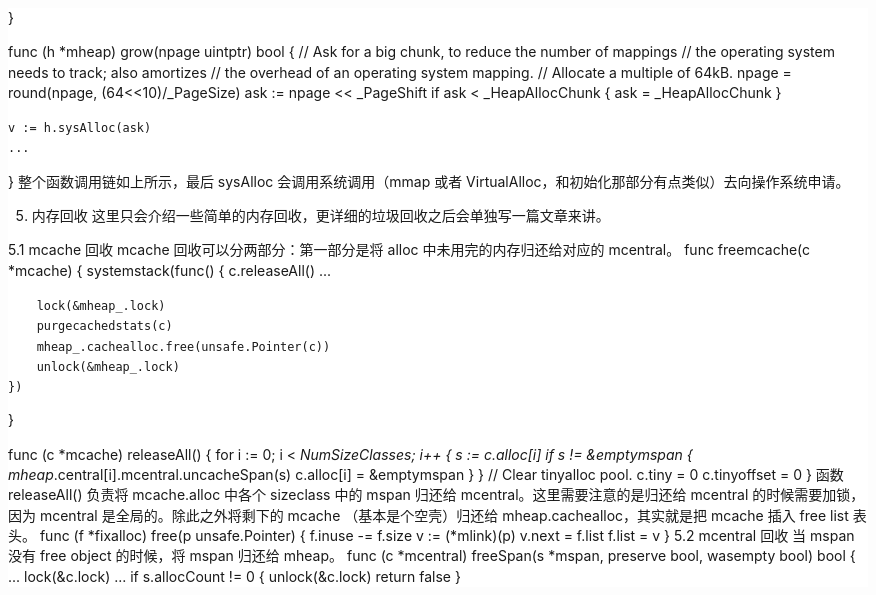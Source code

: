 }

func (h *mheap) grow(npage uintptr) bool {
    // Ask for a big chunk, to reduce the number of mappings
    // the operating system needs to track; also amortizes
    // the overhead of an operating system mapping.
    // Allocate a multiple of 64kB.
    npage = round(npage, (64<<10)/_PageSize)
    ask := npage << _PageShift
    if ask < _HeapAllocChunk {
        ask = _HeapAllocChunk
    }

    v := h.sysAlloc(ask)
    ...
}
整个函数调用链如上所示，最后 sysAlloc 会调用系统调用（mmap 或者 VirtualAlloc，和初始化那部分有点类似）去向操作系统申请。

5. 内存回收
这里只会介绍一些简单的内存回收，更详细的垃圾回收之后会单独写一篇文章来讲。

5.1 mcache 回收
mcache 回收可以分两部分：第一部分是将 alloc 中未用完的内存归还给对应的 mcentral。
func freemcache(c *mcache) {
    systemstack(func() {
        c.releaseAll()
        ...

        lock(&mheap_.lock)
        purgecachedstats(c)
        mheap_.cachealloc.free(unsafe.Pointer(c))
        unlock(&mheap_.lock)
    })
}

func (c *mcache) releaseAll() {
    for i := 0; i < _NumSizeClasses; i++ {
        s := c.alloc[i]
        if s != &emptymspan {
            mheap_.central[i].mcentral.uncacheSpan(s)
            c.alloc[i] = &emptymspan
        }
    }
    // Clear tinyalloc pool.
    c.tiny = 0
    c.tinyoffset = 0
}
函数 releaseAll() 负责将 mcache.alloc 中各个 sizeclass 中的 mspan 归还给 mcentral。这里需要注意的是归还给 mcentral 的时候需要加锁，因为 mcentral 是全局的。除此之外将剩下的 mcache （基本是个空壳）归还给 mheap.cachealloc，其实就是把 mcache 插入 free list 表头。
func (f *fixalloc) free(p unsafe.Pointer) {
    f.inuse -= f.size
    v := (*mlink)(p)
    v.next = f.list
    f.list = v
}
5.2 mcentral 回收
当 mspan 没有 free object 的时候，将 mspan 归还给 mheap。
func (c *mcentral) freeSpan(s *mspan, preserve bool, wasempty bool) bool {
    ...
    lock(&c.lock)
    ...
    if s.allocCount != 0 {
        unlock(&c.lock)
        return false
    }
